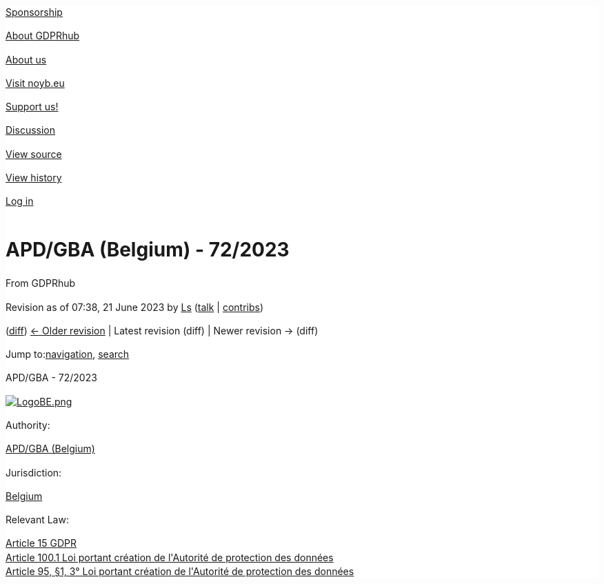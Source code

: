 [Sponsorship](/index.php?title=GDPRhub_Sponsorship)

[About GDPRhub](#)

[About us](/index.php?title=About_GDPRhub)

[Visit noyb.eu](https://www.noyb.eu)

[Support us!](https://www.noyb.eu/support)

[](# "Page tools")

[Discussion](/index.php?title=Talk:APD/GBA_\(Belgium\)_-_72/2023&action=edit&redlink=1 "Discussion about the content page (page does not exist) [t]")

[View source](/index.php?title=APD/GBA_\(Belgium\)_-_72/2023&action=edit "This page is protected.
You can view its source [e]")

[View history](/index.php?title=APD/GBA_\(Belgium\)_-_72/2023&action=history "Past revisions of this page [h]")

[](# "You are not logged in.")

[Log in](/index.php?title=Special:UserLogin&returnto=APD%2FGBA+%28Belgium%29+-+72%2F2023&returntoquery=oldid%3D33636 "You are encouraged to log in; however, it is not mandatory [o]")

# APD/GBA (Belgium) - 72/2023

From GDPRhub

Revision as of 07:38, 21 June 2023 by [Ls](/index.php?title=User:Ls&action=edit&redlink=1 "User:Ls (page does not exist)") ([talk](/index.php?title=User_talk:Ls&action=edit&redlink=1 "User talk:Ls (page does not exist)") | [contribs](/index.php?title=Special:Contributions/Ls "Special:Contributions/Ls"))

([diff](/index.php?title=APD/GBA_\(Belgium\)_-_72/2023&diff=prev&oldid=33636 "APD/GBA (Belgium) - 72/2023")) [← Older revision](/index.php?title=APD/GBA_\(Belgium\)_-_72/2023&direction=prev&oldid=33636 "APD/GBA (Belgium) - 72/2023") | Latest revision (diff) | Newer revision → (diff)

Jump to:[navigation](#mw-navigation), [search](#p-search)

APD/GBA - 72/2023

[![LogoBE.png](/images/thumb/4/44/LogoBE.png/250px-LogoBE.png)](/index.php?title=File:LogoBE.png)

Authority:

[APD/GBA (Belgium)](/index.php?title=APD/GBA_\(Belgium\) "APD/GBA (Belgium)")

Jurisdiction:

[Belgium](/index.php?title=Category:Belgium "Category:Belgium")

Relevant Law:

[Article 15 GDPR](/index.php?title=Article_15_GDPR "Article 15 GDPR")  
[Article 100.1 Loi portant création de l'Autorité de protection des données](https://etaamb.openjustice.be/fr/loi-du-03-decembre-2017_n2017031916)  
[Article 95, §1, 3° Loi portant création de l'Autorité de protection des données](https://etaamb.openjustice.be/fr/loi-du-03-decembre-2017_n2017031916)
